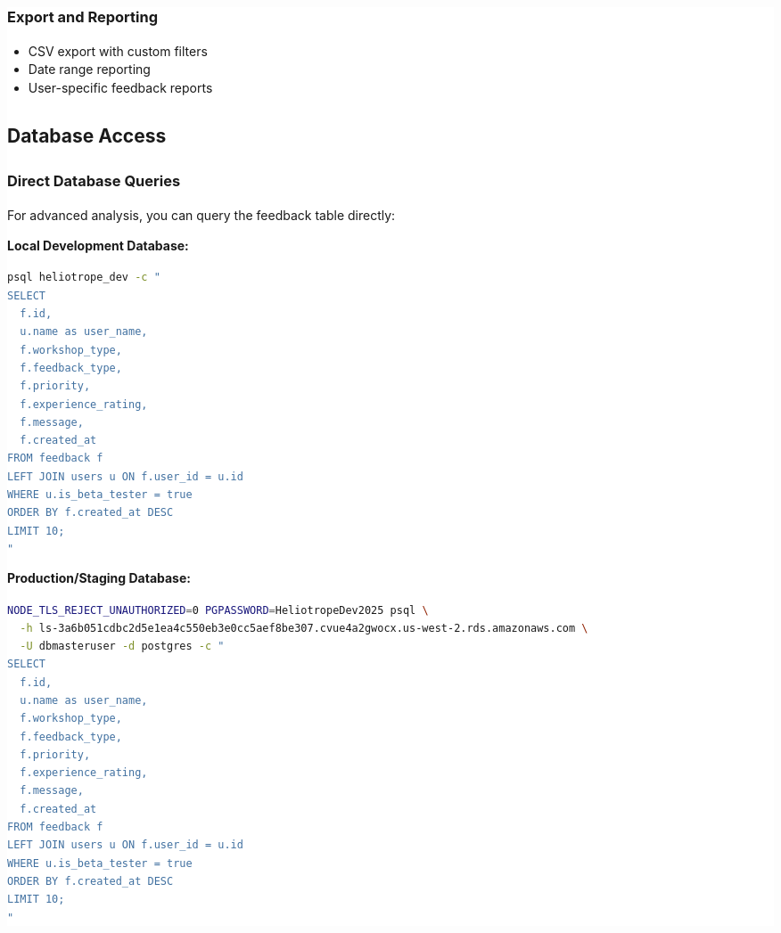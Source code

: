 ### Export and Reporting
- CSV export with custom filters
- Date range reporting
- User-specific feedback reports

## Database Access

### Direct Database Queries
For advanced analysis, you can query the feedback table directly:

**Local Development Database:**
```bash
psql heliotrope_dev -c "
SELECT 
  f.id,
  u.name as user_name,
  f.workshop_type,
  f.feedback_type,
  f.priority,
  f.experience_rating,
  f.message,
  f.created_at
FROM feedback f
LEFT JOIN users u ON f.user_id = u.id
WHERE u.is_beta_tester = true
ORDER BY f.created_at DESC
LIMIT 10;
"
```

**Production/Staging Database:**
```bash
NODE_TLS_REJECT_UNAUTHORIZED=0 PGPASSWORD=HeliotropeDev2025 psql \
  -h ls-3a6b051cdbc2d5e1ea4c550eb3e0cc5aef8be307.cvue4a2gwocx.us-west-2.rds.amazonaws.com \
  -U dbmasteruser -d postgres -c "
SELECT 
  f.id,
  u.name as user_name,
  f.workshop_type,
  f.feedback_type,
  f.priority,
  f.experience_rating,
  f.message,
  f.created_at
FROM feedback f
LEFT JOIN users u ON f.user_id = u.id
WHERE u.is_beta_tester = true
ORDER BY f.created_at DESC
LIMIT 10;
"
```
